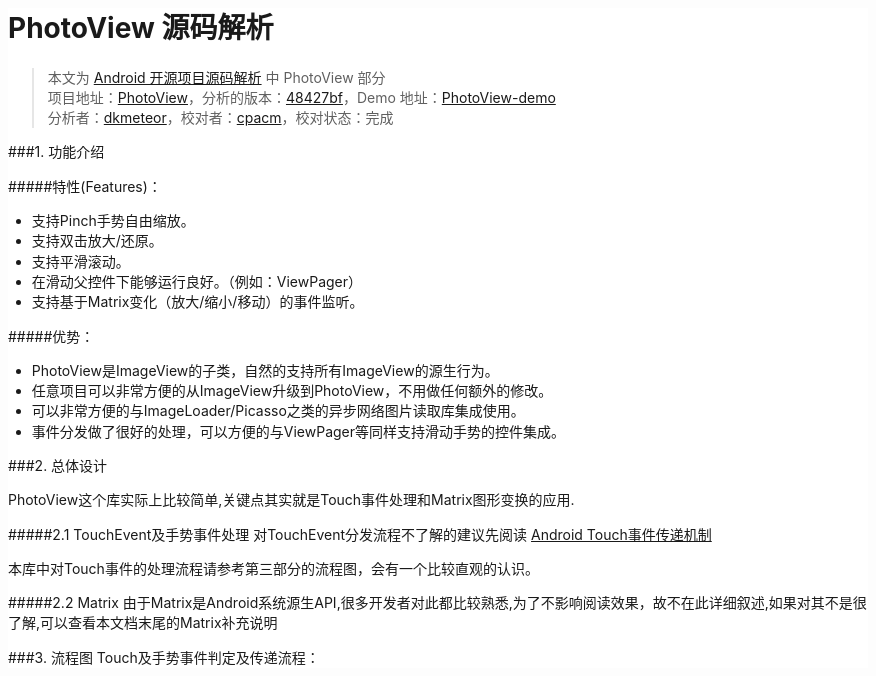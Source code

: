 PhotoView 源码解析
====================================
> 本文为 [Android 开源项目源码解析](https://github.com/android-cn/android-open-project-analysis) 中 PhotoView 部分  
> 项目地址：[PhotoView](https://github.com/chrisbanes/PhotoView)，分析的版本：[48427bf](https://github.com/chrisbanes/PhotoView/commit/48427bff9bb1a408cfebf6697aa019c0788ded76)，Demo 地址：[PhotoView-demo](https://github.com/android-cn/android-open-project-demo/tree/master/photoview-demo)    
> 分析者：[dkmeteor](https://github.com/dkmeteor)，校对者：[cpacm](https://github.com/cpacm)，校对状态：完成   


###1. 功能介绍

#####特性(Features)：
- 支持Pinch手势自由缩放。
- 支持双击放大/还原。
- 支持平滑滚动。
- 在滑动父控件下能够运行良好。（例如：ViewPager）
- 支持基于Matrix变化（放大/缩小/移动）的事件监听。

#####优势：
- PhotoView是ImageView的子类，自然的支持所有ImageView的源生行为。
- 任意项目可以非常方便的从ImageView升级到PhotoView，不用做任何额外的修改。
- 可以非常方便的与ImageLoader/Picasso之类的异步网络图片读取库集成使用。
- 事件分发做了很好的处理，可以方便的与ViewPager等同样支持滑动手势的控件集成。


###2. 总体设计

PhotoView这个库实际上比较简单,关键点其实就是Touch事件处理和Matrix图形变换的应用.

#####2.1 TouchEvent及手势事件处理
对TouchEvent分发流程不了解的建议先阅读 [Android Touch事件传递机制](http://www.trinea.cn/android/touch-event-delivery-mechanism/)

本库中对Touch事件的处理流程请参考第三部分的流程图，会有一个比较直观的认识。

#####2.2 Matrix
由于Matrix是Android系统源生API,很多开发者对此都比较熟悉,为了不影响阅读效果，故不在此详细叙述,如果对其不是很了解,可以查看本文档末尾的Matrix补充说明

    
###3. 流程图
Touch及手势事件判定及传递流程：
